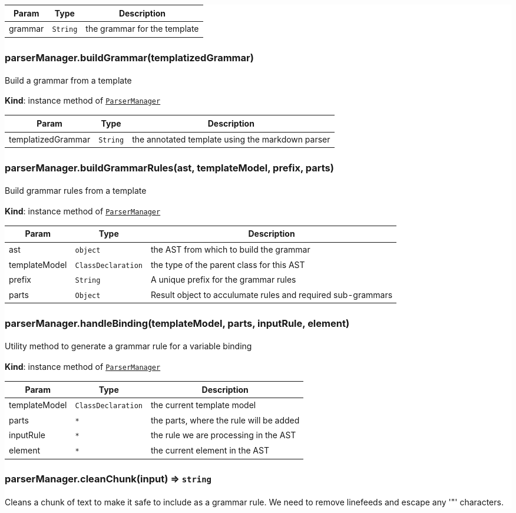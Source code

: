 | Param | Type | Description |
| --- | --- | --- |
| grammar | <code>String</code> | the grammar for the template |

<a name="ParserManager+buildGrammar"></a>

### parserManager.buildGrammar(templatizedGrammar)
Build a grammar from a template

**Kind**: instance method of [<code>ParserManager</code>](#ParserManager)  

| Param | Type | Description |
| --- | --- | --- |
| templatizedGrammar | <code>String</code> | the annotated template using the markdown parser |

<a name="ParserManager+buildGrammarRules"></a>

### parserManager.buildGrammarRules(ast, templateModel, prefix, parts)
Build grammar rules from a template

**Kind**: instance method of [<code>ParserManager</code>](#ParserManager)  

| Param | Type | Description |
| --- | --- | --- |
| ast | <code>object</code> | the AST from which to build the grammar |
| templateModel | <code>ClassDeclaration</code> | the type of the parent class for this AST |
| prefix | <code>String</code> | A unique prefix for the grammar rules |
| parts | <code>Object</code> | Result object to acculumate rules and required sub-grammars |

<a name="ParserManager+handleBinding"></a>

### parserManager.handleBinding(templateModel, parts, inputRule, element)
Utility method to generate a grammar rule for a variable binding

**Kind**: instance method of [<code>ParserManager</code>](#ParserManager)  

| Param | Type | Description |
| --- | --- | --- |
| templateModel | <code>ClassDeclaration</code> | the current template model |
| parts | <code>\*</code> | the parts, where the rule will be added |
| inputRule | <code>\*</code> | the rule we are processing in the AST |
| element | <code>\*</code> | the current element in the AST |

<a name="ParserManager+cleanChunk"></a>

### parserManager.cleanChunk(input) ⇒ <code>string</code>
Cleans a chunk of text to make it safe to include
as a grammar rule. We need to remove linefeeds and
escape any '"' characters.
